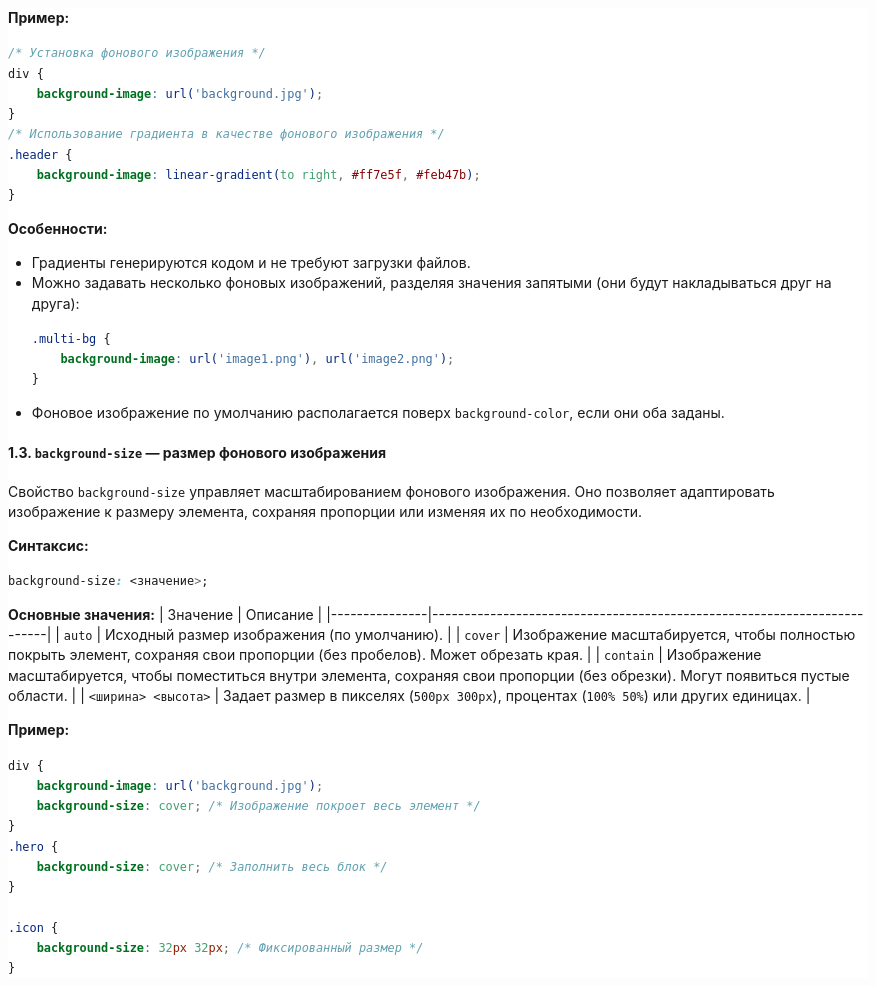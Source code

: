 **Пример:**

```css
/* Установка фонового изображения */
div {
    background-image: url('background.jpg');
}
/* Использование градиента в качестве фонового изображения */
.header {
    background-image: linear-gradient(to right, #ff7e5f, #feb47b);
}
```

**Особенности:**

-   Градиенты генерируются кодом и не требуют загрузки файлов.
-   Можно задавать несколько фоновых изображений, разделяя значения запятыми (они будут накладываться друг на друга):
    ```css
    .multi-bg {
        background-image: url('image1.png'), url('image2.png');
    }
    ```
-   Фоновое изображение по умолчанию располагается поверх `background-color`, если они оба заданы.

#### **1.3. `background-size` — размер фонового изображения**

Свойство `background-size` управляет масштабированием фонового изображения. Оно позволяет адаптировать изображение к размеру элемента, сохраняя пропорции или изменяя их по необходимости.

**Синтаксис:**

```css
background-size: <значение>;
```

**Основные значения:**
| Значение | Описание |
|---------------|-------------------------------------------------------------------------|
| `auto` | Исходный размер изображения (по умолчанию). |
| `cover` | Изображение масштабируется, чтобы полностью покрыть элемент, сохраняя свои пропорции (без пробелов). Может обрезать края. |
| `contain` | Изображение масштабируется, чтобы поместиться внутри элемента, сохраняя свои пропорции (без обрезки). Могут появиться пустые области. |
| `<ширина> <высота>` | Задает размер в пикселях (`500px 300px`), процентах (`100% 50%`) или других единицах. |

**Пример:**

```css
div {
    background-image: url('background.jpg');
    background-size: cover; /* Изображение покроет весь элемент */
}
.hero {
    background-size: cover; /* Заполнить весь блок */
}

.icon {
    background-size: 32px 32px; /* Фиксированный размер */
}
```
